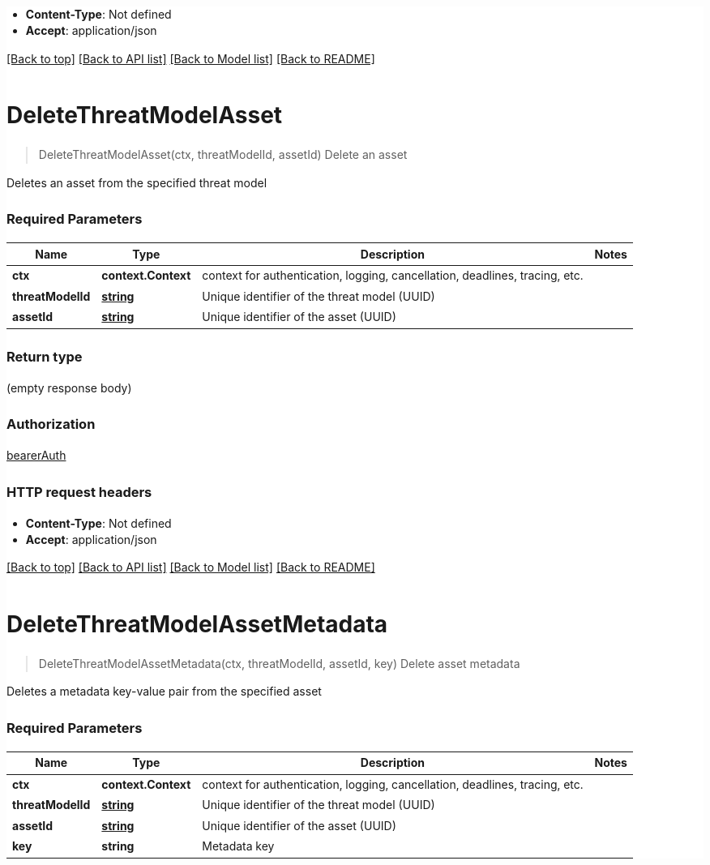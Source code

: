  - **Content-Type**: Not defined
 - **Accept**: application/json

[[Back to top]](#) [[Back to API list]](../README.md#documentation-for-api-endpoints) [[Back to Model list]](../README.md#documentation-for-models) [[Back to README]](../README.md)

# **DeleteThreatModelAsset**
> DeleteThreatModelAsset(ctx, threatModelId, assetId)
Delete an asset

Deletes an asset from the specified threat model

### Required Parameters

Name | Type | Description  | Notes
------------- | ------------- | ------------- | -------------
 **ctx** | **context.Context** | context for authentication, logging, cancellation, deadlines, tracing, etc.
  **threatModelId** | [**string**](.md)| Unique identifier of the threat model (UUID) | 
  **assetId** | [**string**](.md)| Unique identifier of the asset (UUID) | 

### Return type

 (empty response body)

### Authorization

[bearerAuth](../README.md#bearerAuth)

### HTTP request headers

 - **Content-Type**: Not defined
 - **Accept**: application/json

[[Back to top]](#) [[Back to API list]](../README.md#documentation-for-api-endpoints) [[Back to Model list]](../README.md#documentation-for-models) [[Back to README]](../README.md)

# **DeleteThreatModelAssetMetadata**
> DeleteThreatModelAssetMetadata(ctx, threatModelId, assetId, key)
Delete asset metadata

Deletes a metadata key-value pair from the specified asset

### Required Parameters

Name | Type | Description  | Notes
------------- | ------------- | ------------- | -------------
 **ctx** | **context.Context** | context for authentication, logging, cancellation, deadlines, tracing, etc.
  **threatModelId** | [**string**](.md)| Unique identifier of the threat model (UUID) | 
  **assetId** | [**string**](.md)| Unique identifier of the asset (UUID) | 
  **key** | **string**| Metadata key | 
